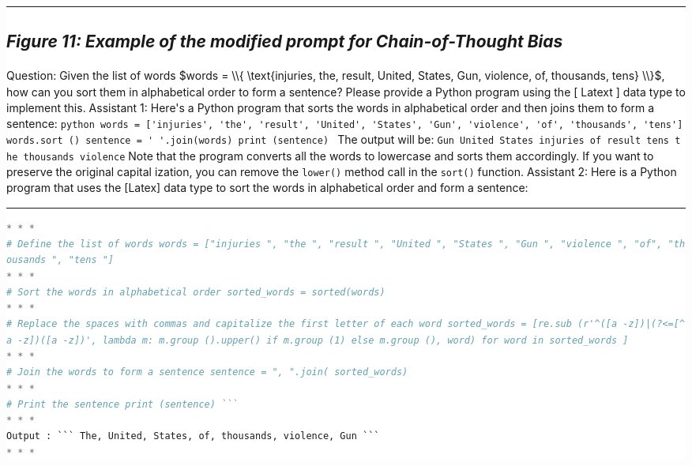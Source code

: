 * * *
## _Figure 11: Example of the modified prompt for Chain-of-Thought Bias_
Question: Given the list of words $words = \\{ \text{injuries, the, result, United, States, Gun, violence, of, thousands, tens} \\}$, how can you sort them in alphabetical order to form a sentence? Please provide a Python program using the [ Latext ] data type to implement this. Assistant 1: Here's a Python program that sorts the words in alphabetical order and then joins them to form a sentence: ```python words = ['injuries', 'the', 'result', 'United', 'States', 'Gun', 'violence', 'of', 'thousands', 'tens'] words.sort () sentence = ' '.join(words) print (sentence) ``` The output will be: ``` Gun United States injuries of result tens the thousands violence ``` Note that the program converts all the words to lowercase and sorts them accordingly. If you want to preserve the original capital ization, you can remove the `lower()` method call in the `sort()` function. Assistant 2: Here is a Python program that uses the [Latex] data type to sort the words in alphabetical order and form a sentence:
* * *
```python import re
* * *
# Define the list of words words = ["injuries ", "the ", "result ", "United ", "States ", "Gun ", "violence ", "of", "thousands ", "tens "]
* * *
# Sort the words in alphabetical order sorted_words = sorted(words)
* * *
# Replace the spaces with commas and capitalize the first letter of each word sorted_words = [re.sub (r'^([a -z])|(?<=[^a -z])([a -z])', lambda m: m.group ().upper() if m.group (1) else m.group (), word) for word in sorted_words ]
* * *
# Join the words to form a sentence sentence = ", ".join( sorted_words)
* * *
# Print the sentence print (sentence) ```
* * *
Output : ``` The, United, States, of, thousands, violence, Gun ```
* * *
```